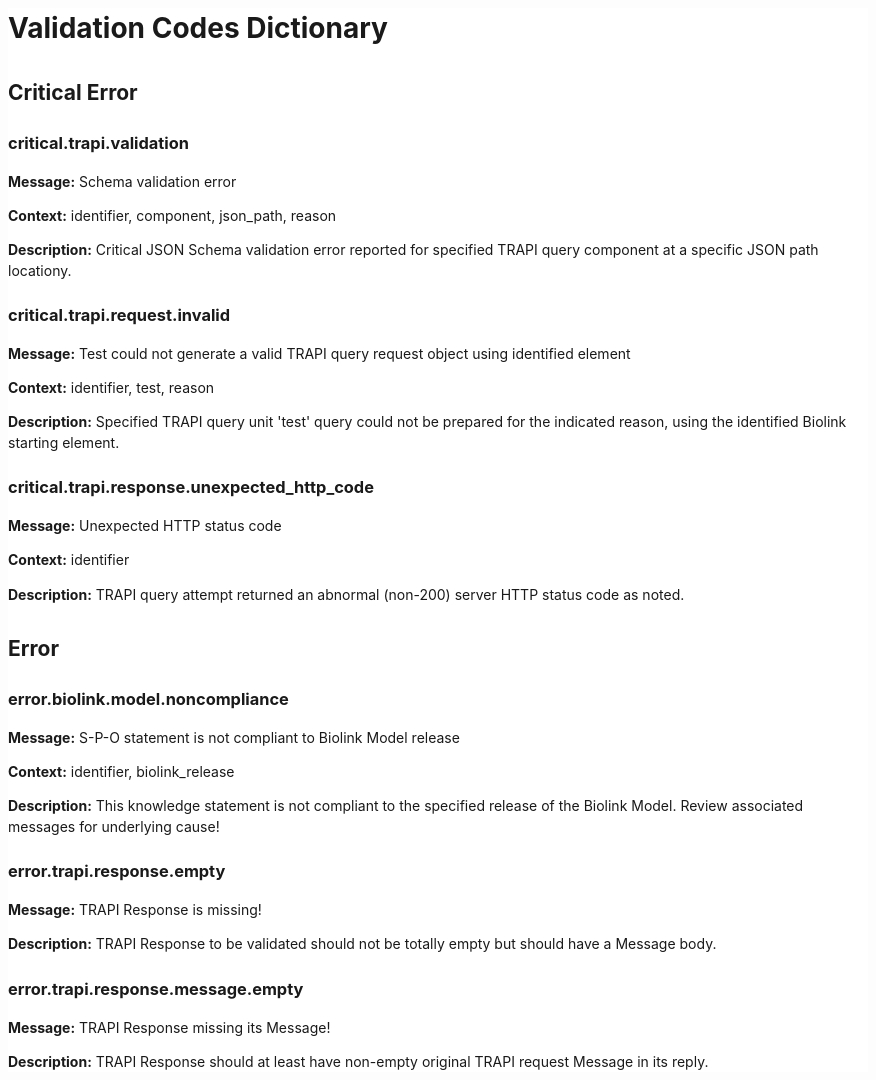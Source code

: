 # Validation Codes Dictionary

## Critical Error

### critical.trapi.validation

**Message:** Schema validation error

**Context:** identifier, component, json_path, reason

**Description:** Critical JSON Schema validation error reported for specified TRAPI query component at a specific JSON path locationy.

### critical.trapi.request.invalid

**Message:** Test could not generate a valid TRAPI query request object using identified element

**Context:** identifier, test, reason

**Description:** Specified TRAPI query unit 'test' query could not be prepared for the indicated reason, using the identified Biolink starting element.

### critical.trapi.response.unexpected_http_code

**Message:** Unexpected HTTP status code

**Context:** identifier

**Description:** TRAPI query attempt returned an abnormal (non-200) server HTTP status code as noted.

## Error

### error.biolink.model.noncompliance

**Message:** S-P-O statement is not compliant to Biolink Model release

**Context:** identifier, biolink_release

**Description:** This knowledge statement is not compliant to the specified release of the Biolink Model. Review associated messages for underlying cause!

### error.trapi.response.empty

**Message:** TRAPI Response is missing!

**Description:** TRAPI Response to be validated should not be totally empty but should have a Message body.

### error.trapi.response.message.empty

**Message:** TRAPI Response missing its Message!

**Description:** TRAPI Response should at least have non-empty original TRAPI request Message in its reply.
